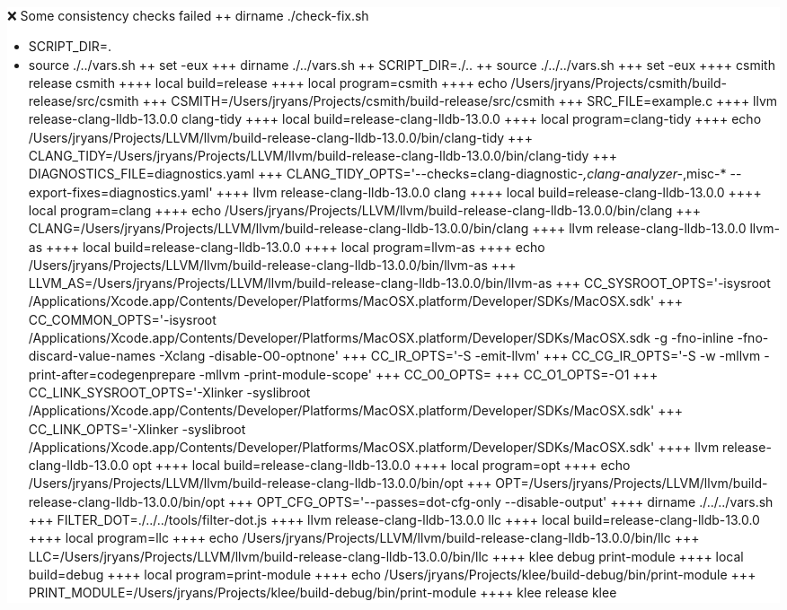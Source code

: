 ❌ Some consistency checks failed
++ dirname ./check-fix.sh
+ SCRIPT_DIR=.
+ source ./../vars.sh
++ set -eux
+++ dirname ./../vars.sh
++ SCRIPT_DIR=./..
++ source ./../../vars.sh
+++ set -eux
++++ csmith release csmith
++++ local build=release
++++ local program=csmith
++++ echo /Users/jryans/Projects/csmith/build-release/src/csmith
+++ CSMITH=/Users/jryans/Projects/csmith/build-release/src/csmith
+++ SRC_FILE=example.c
++++ llvm release-clang-lldb-13.0.0 clang-tidy
++++ local build=release-clang-lldb-13.0.0
++++ local program=clang-tidy
++++ echo /Users/jryans/Projects/LLVM/llvm/build-release-clang-lldb-13.0.0/bin/clang-tidy
+++ CLANG_TIDY=/Users/jryans/Projects/LLVM/llvm/build-release-clang-lldb-13.0.0/bin/clang-tidy
+++ DIAGNOSTICS_FILE=diagnostics.yaml
+++ CLANG_TIDY_OPTS='--checks=clang-diagnostic-*,clang-analyzer-*,misc-* --export-fixes=diagnostics.yaml'
++++ llvm release-clang-lldb-13.0.0 clang
++++ local build=release-clang-lldb-13.0.0
++++ local program=clang
++++ echo /Users/jryans/Projects/LLVM/llvm/build-release-clang-lldb-13.0.0/bin/clang
+++ CLANG=/Users/jryans/Projects/LLVM/llvm/build-release-clang-lldb-13.0.0/bin/clang
++++ llvm release-clang-lldb-13.0.0 llvm-as
++++ local build=release-clang-lldb-13.0.0
++++ local program=llvm-as
++++ echo /Users/jryans/Projects/LLVM/llvm/build-release-clang-lldb-13.0.0/bin/llvm-as
+++ LLVM_AS=/Users/jryans/Projects/LLVM/llvm/build-release-clang-lldb-13.0.0/bin/llvm-as
+++ CC_SYSROOT_OPTS='-isysroot /Applications/Xcode.app/Contents/Developer/Platforms/MacOSX.platform/Developer/SDKs/MacOSX.sdk'
+++ CC_COMMON_OPTS='-isysroot /Applications/Xcode.app/Contents/Developer/Platforms/MacOSX.platform/Developer/SDKs/MacOSX.sdk -g -fno-inline -fno-discard-value-names -Xclang -disable-O0-optnone'
+++ CC_IR_OPTS='-S -emit-llvm'
+++ CC_CG_IR_OPTS='-S -w -mllvm -print-after=codegenprepare -mllvm -print-module-scope'
+++ CC_O0_OPTS=
+++ CC_O1_OPTS=-O1
+++ CC_LINK_SYSROOT_OPTS='-Xlinker -syslibroot /Applications/Xcode.app/Contents/Developer/Platforms/MacOSX.platform/Developer/SDKs/MacOSX.sdk'
+++ CC_LINK_OPTS='-Xlinker -syslibroot /Applications/Xcode.app/Contents/Developer/Platforms/MacOSX.platform/Developer/SDKs/MacOSX.sdk'
++++ llvm release-clang-lldb-13.0.0 opt
++++ local build=release-clang-lldb-13.0.0
++++ local program=opt
++++ echo /Users/jryans/Projects/LLVM/llvm/build-release-clang-lldb-13.0.0/bin/opt
+++ OPT=/Users/jryans/Projects/LLVM/llvm/build-release-clang-lldb-13.0.0/bin/opt
+++ OPT_CFG_OPTS='--passes=dot-cfg-only --disable-output'
++++ dirname ./../../vars.sh
+++ FILTER_DOT=./../../tools/filter-dot.js
++++ llvm release-clang-lldb-13.0.0 llc
++++ local build=release-clang-lldb-13.0.0
++++ local program=llc
++++ echo /Users/jryans/Projects/LLVM/llvm/build-release-clang-lldb-13.0.0/bin/llc
+++ LLC=/Users/jryans/Projects/LLVM/llvm/build-release-clang-lldb-13.0.0/bin/llc
++++ klee debug print-module
++++ local build=debug
++++ local program=print-module
++++ echo /Users/jryans/Projects/klee/build-debug/bin/print-module
+++ PRINT_MODULE=/Users/jryans/Projects/klee/build-debug/bin/print-module
++++ klee release klee
